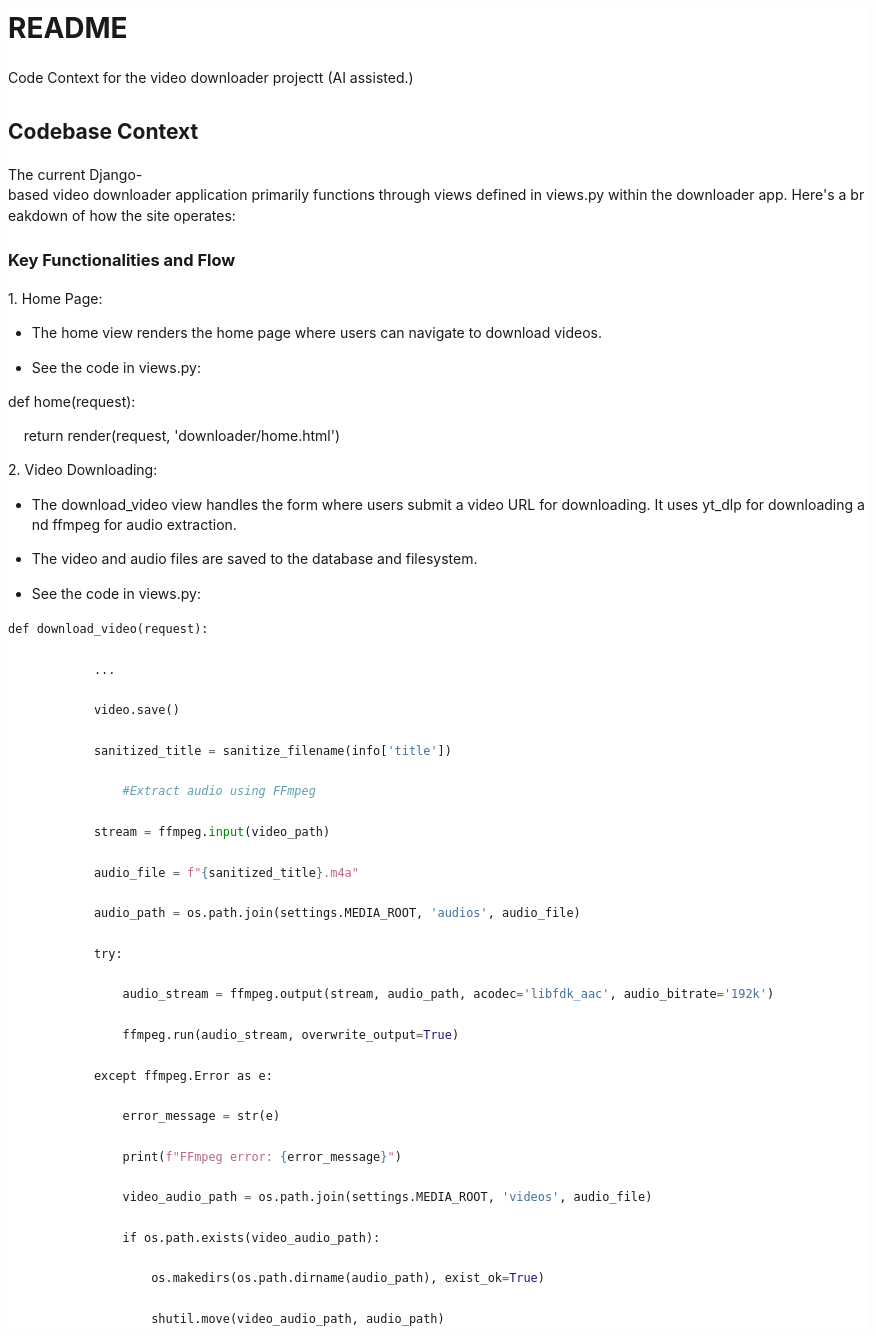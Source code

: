 # README

Code Context for the video downloader projectt (AI assisted.)

## Codebase Context

The current Django-based video downloader application primarily functions through views defined in views.py within the downloader app. Here's a breakdown of how the site operates:

### Key Functionalities and Flow

1. Home Page:

- The home view renders the home page where users can navigate to download videos.

- See the code in views.py:

def home(request):

    return render(request, 'downloader/home.html')

2. Video Downloading:

- The download_video view handles the form where users submit a video URL for downloading. It uses yt_dlp for downloading and ffmpeg for audio extraction.

- The video and audio files are saved to the database and filesystem.

- See the code in views.py:

```python
def download_video(request):

            ...

            video.save()

            sanitized_title = sanitize_filename(info['title'])

                #Extract audio using FFmpeg

            stream = ffmpeg.input(video_path)

            audio_file = f"{sanitized_title}.m4a"

            audio_path = os.path.join(settings.MEDIA_ROOT, 'audios', audio_file)

            try:

                audio_stream = ffmpeg.output(stream, audio_path, acodec='libfdk_aac', audio_bitrate='192k')

                ffmpeg.run(audio_stream, overwrite_output=True)

            except ffmpeg.Error as e:

                error_message = str(e)

                print(f"FFmpeg error: {error_message}")

                video_audio_path = os.path.join(settings.MEDIA_ROOT, 'videos', audio_file)

                if os.path.exists(video_audio_path):

                    os.makedirs(os.path.dirname(audio_path), exist_ok=True)

                    shutil.move(video_audio_path, audio_path)
```